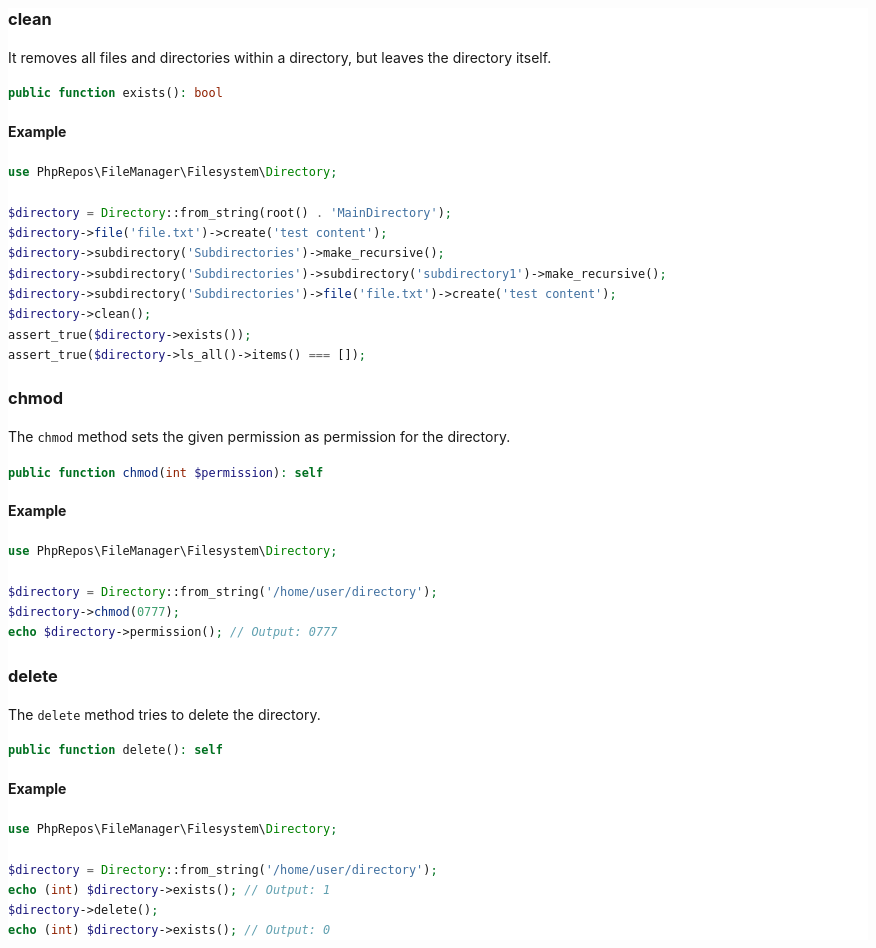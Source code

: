 ### clean

It removes all files and directories within a directory, but leaves the directory itself.

```php
public function exists(): bool
```

#### Example

```php
use PhpRepos\FileManager\Filesystem\Directory;

$directory = Directory::from_string(root() . 'MainDirectory');
$directory->file('file.txt')->create('test content');
$directory->subdirectory('Subdirectories')->make_recursive();
$directory->subdirectory('Subdirectories')->subdirectory('subdirectory1')->make_recursive();
$directory->subdirectory('Subdirectories')->file('file.txt')->create('test content');
$directory->clean();
assert_true($directory->exists());
assert_true($directory->ls_all()->items() === []);
```

### chmod

The `chmod` method sets the given permission as permission for the directory.

```php
public function chmod(int $permission): self
```

#### Example

```php
use PhpRepos\FileManager\Filesystem\Directory;

$directory = Directory::from_string('/home/user/directory');
$directory->chmod(0777);
echo $directory->permission(); // Output: 0777
```

### delete

The `delete` method tries to delete the directory.

```php
public function delete(): self
```

#### Example

```php
use PhpRepos\FileManager\Filesystem\Directory;

$directory = Directory::from_string('/home/user/directory');
echo (int) $directory->exists(); // Output: 1
$directory->delete();
echo (int) $directory->exists(); // Output: 0
```
